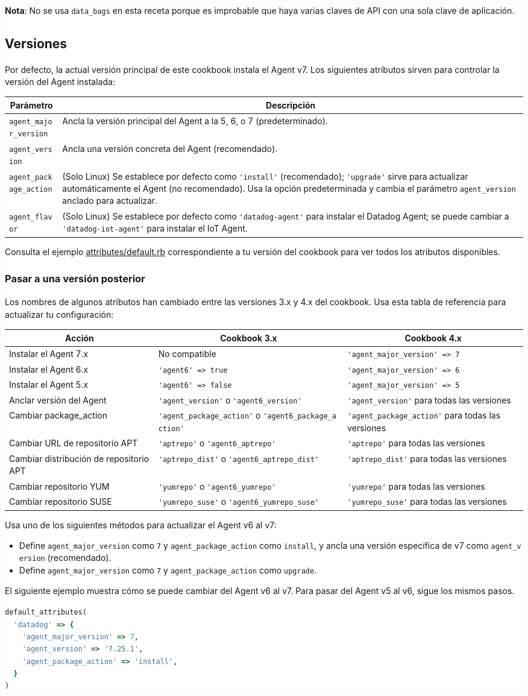 **Nota**: No se usa `data_bags` en esta receta porque es improbable que haya varias claves de API con una sola clave de aplicación.

## Versiones

Por defecto, la actual versión principal de este cookbook instala el Agent v7. Los siguientes atributos sirven para controlar la versión del Agent instalada:

| Parámetro              | Descripción                                                                                                                                                                         |
|------------------------|-------------------------------------------------------------------------------------------------------------------------------------------------------------------------------------|
| `agent_major_version`  | Ancla la versión principal del Agent a la 5, 6, o 7 (predeterminado).                                                                                                                         |
| `agent_version`        | Ancla una versión concreta del Agent (recomendado).                                                                                                                                         |
| `agent_package_action` | (Solo Linux) Se establece por defecto como `'install'` (recomendado); `'upgrade'` sirve para actualizar automáticamente el Agent (no recomendado). Usa la opción predeterminada y cambia el parámetro `agent_version` anclado para actualizar. |
| `agent_flavor` | (Solo Linux) Se establece por defecto como `'datadog-agent'` para instalar el Datadog Agent; se puede cambiar a `'datadog-iot-agent'` para instalar el IoT Agent. |

Consulta el ejemplo [attributes/default.rb][1] correspondiente a tu versión del cookbook para ver todos los atributos disponibles.

### Pasar a una versión posterior

Los nombres de algunos atributos han cambiado entre las versiones 3.x y 4.x del cookbook. Usa esta tabla de referencia para actualizar tu configuración:

| Acción                | Cookbook 3.x                                          | Cookbook 4.x                              |
|-----------------------|-------------------------------------------------------|-------------------------------------------|
| Instalar el Agent 7.x     | No compatible                                         | `'agent_major_version' => 7`              |
| Instalar el Agent 6.x     | `'agent6' => true`                                    | `'agent_major_version' => 6`              |
| Instalar el Agent 5.x     | `'agent6' => false`                                   | `'agent_major_version' => 5`              |
| Anclar versión del Agent     | `'agent_version'` o `'agent6_version'`               | `'agent_version'` para todas las versiones        |
| Cambiar package_action | `'agent_package_action'` o `'agent6_package_action'` | `'agent_package_action'` para todas las versiones |
| Cambiar URL de repositorio APT   | `'aptrepo'` o `'agent6_aptrepo'`                     | `'aptrepo'` para todas las versiones              |
| Cambiar distribución de repositorio APT  | `'aptrepo_dist'` o `'agent6_aptrepo_dist'`           | `'aptrepo_dist'` para todas las versiones         |
| Cambiar repositorio YUM       | `'yumrepo'` o `'agent6_yumrepo'`                     | `'yumrepo'` para todas las versiones              |
| Cambiar repositorio SUSE      | `'yumrepo_suse'` o `'agent6_yumrepo_suse'`           | `'yumrepo_suse'` para todas las versiones         |

Usa uno de los siguientes métodos para actualizar el Agent v6 al v7:

* Define `agent_major_version` como `7` y `agent_package_action` como `install`, y ancla una versión específica de v7 como `agent_version` (recomendado).
* Define `agent_major_version` como `7` y `agent_package_action` como `upgrade`.

El siguiente ejemplo muestra cómo se puede cambiar del Agent v6 al v7. Para pasar del Agent v5 al v6, sigue los mismos pasos.

```ruby
default_attributes(
  'datadog' => {
    'agent_major_version' => 7,
    'agent_version' => '7.25.1',
    'agent_package_action' => 'install',
  }
)
```


[1]: https://github.com/DataDog/chef-datadog/blob/master/attributes/default.rb
[2]: https://github.com/DataDog/chef-datadog/releases/tag/v2.18.0
[3]: https://github.com/DataDog/chef-datadog/blob/master/CHANGELOG.md
[4]: https://app.datadoghq.com/organization-settings/api-keys
[5]: https://docs.chef.io/berkshelf/
[6]: https://docs.chef.io/knife/
[7]: https://github.com/DataDog/chef-datadog/tree/master/recipes
[8]: https://github.com/DataDog/chef-datadog/blob/master/recipes/default.rb
[9]: https://github.com/DataDog/chef-datadog/blob/master/recipes/dd-agent.rb
[10]: https://github.com/DataDog/dd-agent/wiki/Windows-Agent-Installation
[11]: https://github.com/DataDog/chef-datadog/blob/master/recipes/dd-handler.rb
[12]: https://rubygems.org/gems/chef-handler-datadog
[13]: https://github.com/DataDog/chef-datadog/blob/master/recipes/dogstatsd-ruby.rb
[14]: https://github.com/poise/poise-python
[15]: https://github.com/DataDog/chef-datadog/blob/master/recipes/ddtrace-ruby.rb
[16]: https://github.com/DataDog/integrations-core
[17]: https://github.com/DataDog/chef-datadog/blob/master/recipes/system-probe.rb